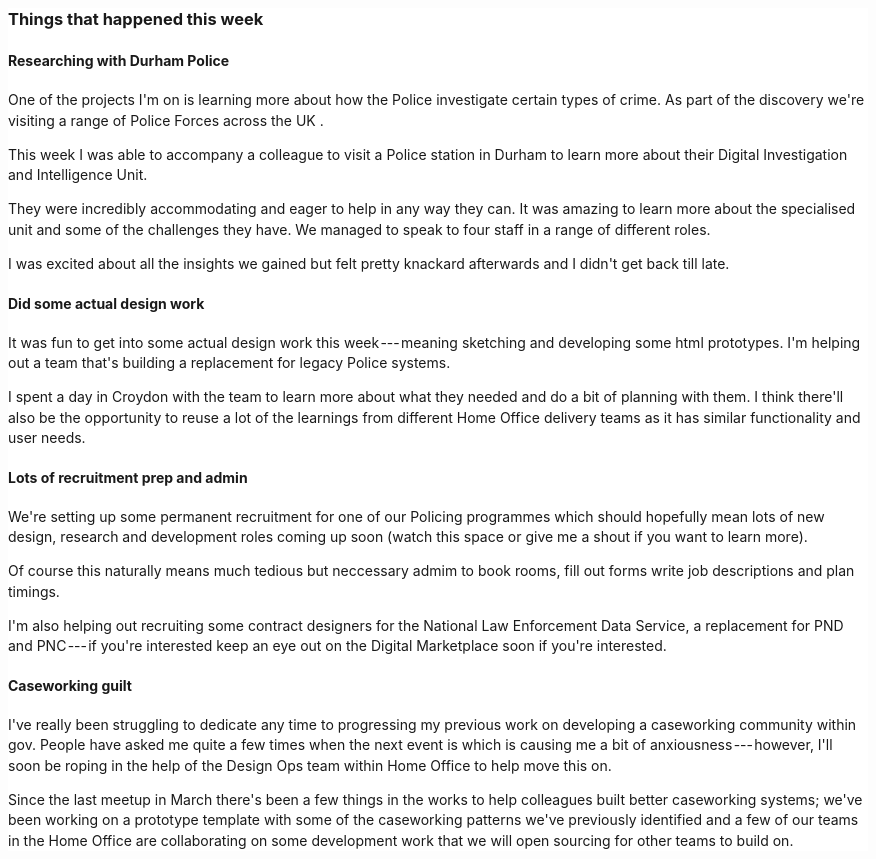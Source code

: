 ### Things that happened this week 

#### Researching with Durham Police 

One of the projects I'm on is learning more about how the Police
investigate certain types of crime. As part of the discovery we're
visiting a range of Police Forces across the UK .

This week I was able to accompany a colleague to visit a Police station
in Durham to learn more about their Digital Investigation and
Intelligence Unit.

They were incredibly accommodating and eager to help in any way they
can. It was amazing to learn more about the specialised unit and some of
the challenges they have. We managed to speak to four staff in a range
of different roles.

I was excited about all the insights we gained but felt pretty knackard
afterwards and I didn't get back till late.

#### Did some actual design work 

It was fun to get into some actual design work this week --- meaning
sketching and developing some html prototypes. I'm helping out a team
that's building a replacement for legacy Police systems.

I spent a day in Croydon with the team to learn more about what they
needed and do a bit of planning with them. I think there'll also be the
opportunity to reuse a lot of the learnings from different Home Office
delivery teams as it has similar functionality and user needs.

#### Lots of recruitment prep and admin 

We're setting up some permanent recruitment for one of our Policing
programmes which should hopefully mean lots of new design, research and
development roles coming up soon (watch this space or give me a shout if
you want to learn more).

Of course this naturally means much tedious but neccessary admim to book
rooms, fill out forms write job descriptions and plan timings.

I'm also helping out recruiting some contract designers for the National
Law Enforcement Data Service, a replacement for PND and PNC --- if
you're interested keep an eye out on the Digital Marketplace soon if
you're interested.

#### Caseworking guilt 

I've really been struggling to dedicate any time to progressing my
previous work on developing a caseworking community within gov. People
have asked me quite a few times when the next event is which is causing
me a bit of anxiousness --- however, I'll soon be roping in the help of
the Design Ops team within Home Office to help move this on.

Since the last meetup in March there's been a few things in the works to
help colleagues built better caseworking systems; we've been working on
a prototype template with some of the caseworking patterns we've
previously identified and a few of our teams in the Home Office are
collaborating on some development work that we will open sourcing for
other teams to build on.
